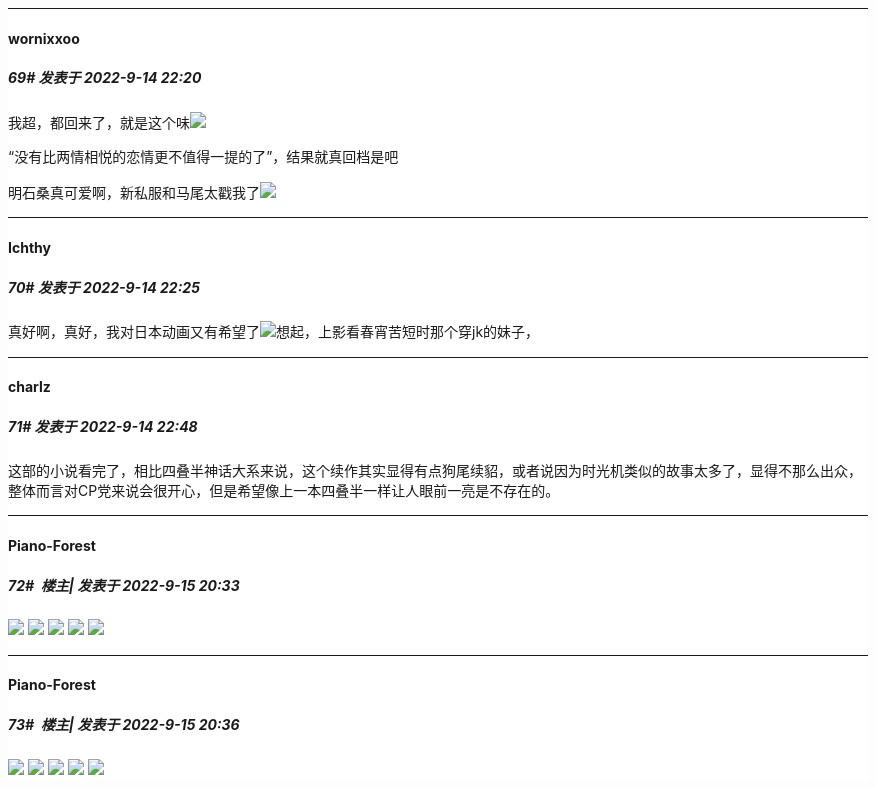 *****

####  wornixxoo  
##### 69#       发表于 2022-9-14 22:20

我超，都回来了，就是这个味<img src="https://static.saraba1st.com/image/smiley/face2017/186.png" referrerpolicy="no-referrer">

“没有比两情相悦的恋情更不值得一提的了”，结果就真回档是吧

明石桑真可爱啊，新私服和马尾太戳我了<img src="https://static.saraba1st.com/image/smiley/face2017/072.png" referrerpolicy="no-referrer">

*****

####  Ichthy  
##### 70#       发表于 2022-9-14 22:25

真好啊，真好，我对日本动画又有希望了<img src="https://static.saraba1st.com/image/smiley/face2017/044.png" referrerpolicy="no-referrer">想起，上影看春宵苦短时那个穿jk的妹子，

*****

####  charlz  
##### 71#       发表于 2022-9-14 22:48

这部的小说看完了，相比四叠半神话大系来说，这个续作其实显得有点狗尾续貂，或者说因为时光机类似的故事太多了，显得不那么出众，整体而言对CP党来说会很开心，但是希望像上一本四叠半一样让人眼前一亮是不存在的。

*****

####  Piano-Forest  
##### 72#         楼主| 发表于 2022-9-15 20:33

<img src="https://p.sda1.dev/7/f4c488866abaa3fc44f2b9e2299d61da/20220915_203133.jpg" referrerpolicy="no-referrer">
<img src="https://p.sda1.dev/7/7f541e4895cb7b65e9efa56cd955d157/20220915_203141.jpg" referrerpolicy="no-referrer">
<img src="https://p.sda1.dev/7/1b71304da0c9f63f61a78f35d5bd68ef/20220915_203145.jpg" referrerpolicy="no-referrer">
<img src="https://p.sda1.dev/7/92813ea0ffff6f411a4f69e6b5b1a76c/20220915_203149.jpg" referrerpolicy="no-referrer">
<img src="https://p.sda1.dev/7/26078779b24fe576a3ec8b6f82a4996d/20220915_203153.jpg" referrerpolicy="no-referrer">

*****

####  Piano-Forest  
##### 73#         楼主| 发表于 2022-9-15 20:36

<img src="https://p.sda1.dev/7/6bae7ba5eac10f038d5854443160e9da/20220915_203426.jpg" referrerpolicy="no-referrer">
<img src="https://p.sda1.dev/7/1ed74182a027c2813dbd65c8bcbba6f9/20220915_203431.jpg" referrerpolicy="no-referrer">
<img src="https://p.sda1.dev/7/7b84587ab2ddffe8d86d9f3f16c00094/20220915_203435.jpg" referrerpolicy="no-referrer">
<img src="https://p.sda1.dev/7/d876a745f4b75627473e86905543126f/20220915_203439.jpg" referrerpolicy="no-referrer">
<img src="https://p.sda1.dev/7/2e8f5c7ee329da8da38472c68e4efc28/20220915_203442.jpg" referrerpolicy="no-referrer">

